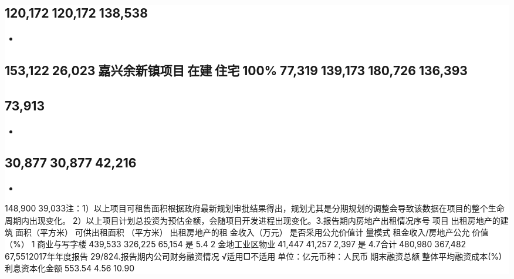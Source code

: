120,172
120,172
138,538
-
-
153,122
26,023
嘉兴余新镇项目
在建
住宅
100%
77,319
139,173
180,726
136,393
-
73,913
-
-
30,877
30,877
42,216
-
-
148,900
39,033注：1）以上项目可租售面积根据政府最新规划审批结果得出，规划尤其是分期规划的调整会导致该数据在项目的整个生命周期内出现变化。
2）以上项目计划总投资为预估金额，会随项目开发进程出现变化。3.报告期内房地产出租情况序号
项目
出租房地产的建筑
面积（平方米）
可供出租面积
（平方米）
出租房地产的租
金收入（万元）
是否采用公允价值计
量模式
租金收入/房地产公允
价值（%）
1
商业与写字楼
439,533
326,225
65,154
是
5.4
2
金地工业区物业
41,447
41,257
2,397
是
4.7合计
480,980
367,482
67,5512017年年度报告
29/824.报告期内公司财务融资情况
√适用□不适用
单位：亿元币种：人民币
期末融资总额
整体平均融资成本(%)
利息资本化金额
553.54
4.56
10.90